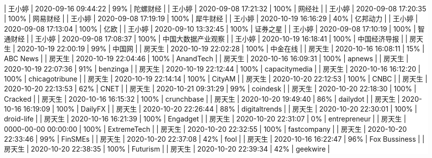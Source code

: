 |	王小婷	|	2020-09-16 09:44:22	|	 99%	|	陀螺财经	|
|	王小婷	|	2020-09-08 17:21:32	|	100%	|	网经社	|
|	王小婷	|	2020-09-08 17:20:35	|	100%	|	网易财经	|
|	王小婷	|	2020-09-08 17:19:19	|	100%	|	犀牛财经	|
|	王小婷	|	2020-10-19 16:16:29	|	 40%	|	亿邦动力	|
|	王小婷	|	2020-09-08 17:13:04	|	100%	|	亿欧	|
|	王小婷	|	2020-09-10 13:32:45	|	100%	|	证券之星	|
|	王小婷	|	2020-09-08 17:10:19	|	100%	|	智通财经	|
|	王小婷	|	2020-09-08 17:08:37	|	100%	|	中国大数据产业观察	|
|	王小婷	|	2020-10-19 16:18:41	|	100%	|	中国经济导报	|
|	房天生	|	2020-10-19 22:00:19	|	 99%	|	中国网	|
|	房天生	|	2020-10-19 22:02:28	|	100%	|	中金在线	|
|	房天生	|	2020-10-16 16:08:11	|	 15%	|	ABC News	|
|	房天生	|	2020-10-19 22:04:46	|	100%	|	AnandTech	|
|	房天生	|	2020-10-16 16:09:31	|	100%	|	apnews	|
|	房天生	|	2020-10-19 22:07:36	|	 91%	|	benzinga	|
|	房天生	|	2020-10-19 22:12:44	|	100%	|	capacitymedia	|
|	房天生	|	2020-10-16 16:12:20	|	100%	|	chicagotribune	|
|	房天生	|	2020-10-19 22:14:14	|	100%	|	CityAM	|
|	房天生	|	2020-10-20 22:12:53	|	100%	|	CNBC	|
|	房天生	|	2020-10-20 22:13:53	|	 62%	|	CNET	|
|	房天生	|	2020-10-21 09:31:29	|	 99%	|	coindesk	|
|	房天生	|	2020-10-20 22:18:30	|	100%	|	Cracked	|
|	房天生	|	2020-10-16 16:15:32	|	100%	|	crunchbase	|
|	房天生	|	2020-10-20 19:49:40	|	 86%	|	dailydot	|
|	房天生	|	2020-10-16 16:19:09	|	100%	|	DailyFX	|
|	房天生	|	2020-10-20 22:26:44	|	 88%	|	digitaltrends	|
|	房天生	|	2020-10-20 22:30:01	|	100%	|	droid-life	|
|	房天生	|	2020-10-16 16:21:39	|	100%	|	Engadget	|
|	房天生	|	2020-10-20 22:31:07	|	  0%	|	entrepreneur	|
|	房天生	|	0000-00-00 00:00:00	|	100%	|	ExtremeTech	|
|	房天生	|	2020-10-20 22:32:55	|	100%	|	fastcompany	|
|	房天生	|	2020-10-20 22:33:46	|	 99%	|	FinSMEs	|
|	房天生	|	2020-10-20 22:37:08	|	 42%	|	fool	|
|	房天生	|	2020-10-16 16:22:47	|	 96%	|	Fox Bussiness	|
|	房天生	|	2020-10-20 22:38:35	|	100%	|	Futurism	|
|	房天生	|	2020-10-20 22:39:34	|	 42%	|	geekwire	|